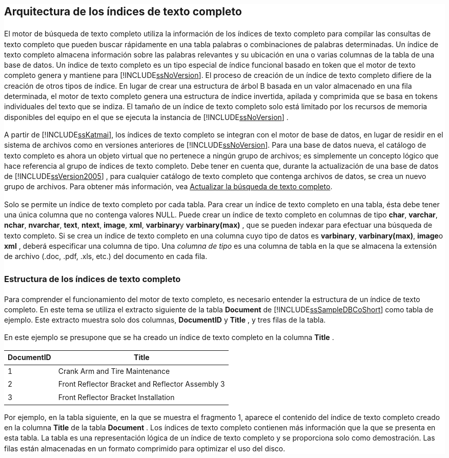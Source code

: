 ## <a name="full-text-index-architecture"></a>Arquitectura de los índices de texto completo
  El motor de búsqueda de texto completo utiliza la información de los índices de texto completo para compilar las consultas de texto completo que pueden buscar rápidamente en una tabla palabras o combinaciones de palabras determinadas. Un índice de texto completo almacena información sobre las palabras relevantes y su ubicación en una o varias columnas de la tabla de una base de datos. Un índice de texto completo es un tipo especial de índice funcional basado en token que el motor de texto completo genera y mantiene para [!INCLUDE[ssNoVersion](../../includes/ssnoversion-md.md)]. El proceso de creación de un índice de texto completo difiere de la creación de otros tipos de índice. En lugar de crear una estructura de árbol B basada en un valor almacenado en una fila determinada, el motor de texto completo genera una estructura de índice invertida, apilada y comprimida que se basa en tokens individuales del texto que se indiza.  El tamaño de un índice de texto completo solo está limitado por los recursos de memoria disponibles del equipo en el que se ejecuta la instancia de [!INCLUDE[ssNoVersion](../../includes/ssnoversion-md.md)] .  
  
 A partir de [!INCLUDE[ssKatmai](../../includes/sskatmai-md.md)], los índices de texto completo se integran con el motor de base de datos, en lugar de residir en el sistema de archivos como en versiones anteriores de [!INCLUDE[ssNoVersion](../../includes/ssnoversion-md.md)]. Para una base de datos nueva, el catálogo de texto completo es ahora un objeto virtual que no pertenece a ningún grupo de archivos; es simplemente un concepto lógico que hace referencia al grupo de índices de texto completo. Debe tener en cuenta que, durante la actualización de una base de datos de [!INCLUDE[ssVersion2005](../../includes/ssversion2005-md.md)] , para cualquier catálogo de texto completo que contenga archivos de datos, se crea un nuevo grupo de archivos. Para obtener más información, vea [Actualizar la búsqueda de texto completo](../../relational-databases/search/upgrade-full-text-search.md).  
  
Solo se permite un índice de texto completo por cada tabla. Para crear un índice de texto completo en una tabla, ésta debe tener una única columna que no contenga valores NULL. Puede crear un índice de texto completo en columnas de tipo **char**, **varchar**, **nchar**, **nvarchar**, **text**, **ntext**, **image**, **xml**, **varbinary**y **varbinary(max)** , que se pueden indexar para efectuar una búsqueda de texto completo. Si se crea un índice de texto completo en una columna cuyo tipo de datos es  **varbinary**, **varbinary(max)**, **image**o **xml** , deberá especificar una columna de tipo. Una *columna de tipo* es una columna de tabla en la que se almacena la extensión de archivo (.doc, .pdf, .xls, etc.) del documento en cada fila.  

###  <a name="structure"></a> Estructura de los índices de texto completo  
 Para comprender el funcionamiento del motor de texto completo, es necesario entender la estructura de un índice de texto completo. En este tema se utiliza el extracto siguiente de la tabla **Document** de [!INCLUDE[ssSampleDBCoShort](../../includes/sssampledbcoshort-md.md)] como tabla de ejemplo. Este extracto muestra solo dos columnas, **DocumentID** y **Title** , y tres filas de la tabla.  
  
 En este ejemplo se presupone que se ha creado un índice de texto completo en la columna **Title** .  
  
|DocumentID|Title|  
|----------------|-----------|  
|1|Crank Arm and Tire Maintenance|  
|2|Front Reflector Bracket and Reflector Assembly 3|  
|3|Front Reflector Bracket Installation|  
  
 Por ejemplo, en la tabla siguiente, en la que se muestra el fragmento 1, aparece el contenido del índice de texto completo creado en la columna **Title** de la tabla **Document** . Los índices de texto completo contienen más información que la que se presenta en esta tabla. La tabla es una representación lógica de un índice de texto completo y se proporciona solo como demostración. Las filas están almacenadas en un formato comprimido para optimizar el uso del disco.  
  